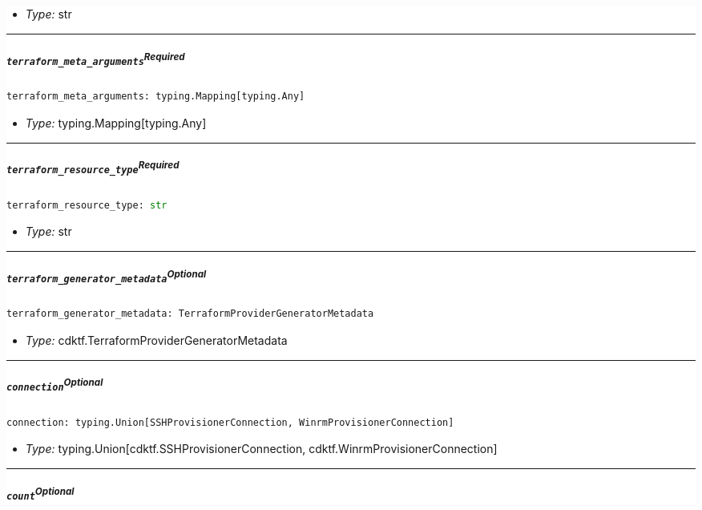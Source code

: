 - *Type:* str

---

##### `terraform_meta_arguments`<sup>Required</sup> <a name="terraform_meta_arguments" id="@cdktf/provider-opentelekomcloud.identityPasswordPolicyV3.IdentityPasswordPolicyV3.property.terraformMetaArguments"></a>

```python
terraform_meta_arguments: typing.Mapping[typing.Any]
```

- *Type:* typing.Mapping[typing.Any]

---

##### `terraform_resource_type`<sup>Required</sup> <a name="terraform_resource_type" id="@cdktf/provider-opentelekomcloud.identityPasswordPolicyV3.IdentityPasswordPolicyV3.property.terraformResourceType"></a>

```python
terraform_resource_type: str
```

- *Type:* str

---

##### `terraform_generator_metadata`<sup>Optional</sup> <a name="terraform_generator_metadata" id="@cdktf/provider-opentelekomcloud.identityPasswordPolicyV3.IdentityPasswordPolicyV3.property.terraformGeneratorMetadata"></a>

```python
terraform_generator_metadata: TerraformProviderGeneratorMetadata
```

- *Type:* cdktf.TerraformProviderGeneratorMetadata

---

##### `connection`<sup>Optional</sup> <a name="connection" id="@cdktf/provider-opentelekomcloud.identityPasswordPolicyV3.IdentityPasswordPolicyV3.property.connection"></a>

```python
connection: typing.Union[SSHProvisionerConnection, WinrmProvisionerConnection]
```

- *Type:* typing.Union[cdktf.SSHProvisionerConnection, cdktf.WinrmProvisionerConnection]

---

##### `count`<sup>Optional</sup> <a name="count" id="@cdktf/provider-opentelekomcloud.identityPasswordPolicyV3.IdentityPasswordPolicyV3.property.count"></a>

